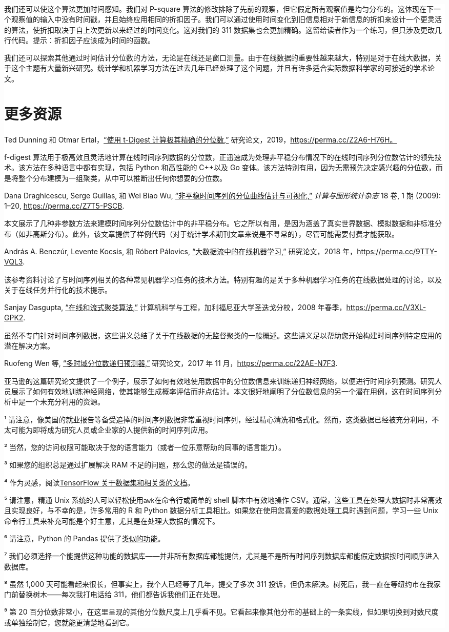 我们还可以使这个算法更加时间感知。我们对 P-square 算法的修改排除了先前的观察，但它假定所有观察值是均匀分布的。这体现在下一个观察值的输入中没有时间戳，并且始终应用相同的折扣因子。我们可以通过使用时间变化到旧信息相对于新信息的折扣来设计一个更灵活的算法，使折扣取决于自上次更新以来经过的时间变化。这对我们的 311 数据集也会更加精确。这留给读者作为一个练习，但只涉及更改几行代码。提示：折扣因子应该成为时间的函数。

我们还可以探索其他通过时间估计分位数的方法，无论是在线还是窗口测量。由于在线数据的重要性越来越大，特别是对于在线大数据，关于这个主题有大量新兴研究。统计学和机器学习方法在过去几年已经处理了这个问题，并且有许多适合实际数据科学家的可接近的学术论文。

# 更多资源

Ted Dunning 和 Otmar Ertal，[“使用 t-Digest 计算极其精确的分位数,”](https://perma.cc/Z2A6-H76H) 研究论文，2019，https://perma.cc/Z2A6-H76H。

f-digest 算法用于极高效且灵活地计算在线时间序列数据的分位数，正迅速成为处理非平稳分布情况下的在线时间序列分位数估计的领先技术。该方法在多种语言中都有实现，包括 Python 和高性能的 C++以及 Go 变体。该方法特别有用，因为无需预先决定感兴趣的分位数，而是将整个分布建模为一组聚类，从中可以推断出任何你想要的分位数。

Dana Draghicescu, Serge Guillas, 和 Wei Biao Wu, [“非平稳时间序列的分位曲线估计与可视化,”](https://perma.cc/Z7T5-PSCB) *计算与图形统计杂志* 18 卷, 1 期 (2009): 1–20, https://perma.cc/Z7T5-PSCB.

本文展示了几种非参数方法来建模时间序列分位数估计中的非平稳分布。它之所以有用，是因为涵盖了真实世界数据、模拟数据和非标准分布（如非高斯分布）。此外，该文章提供了样例代码（对于统计学术期刊文章来说是不寻常的），尽管可能需要付费才能获取。

András A. Benczúr, Levente Kocsis, 和 Róbert Pálovics, [“大数据流中的在线机器学习,”](https://perma.cc/9TTY-VQL3) 研究论文，2018 年，https://perma.cc/9TTY-VQL3.

该参考资料讨论了与时间序列相关的各种常见机器学习任务的技术方法。特别有趣的是关于多种机器学习任务的在线数据处理的讨论，以及关于在线任务并行化的技术提示。

Sanjay Dasgupta, [“在线和流式聚类算法,”](https://perma.cc/V3XL-GPK2) 计算机科学与工程，加利福尼亚大学圣迭戈分校，2008 年春季，https://perma.cc/V3XL-GPK2.

虽然不专门针对时间序列数据，这些讲义总结了关于在线数据的无监督聚类的一般概述。这些讲义足以帮助您开始构建时间序列特定应用的潜在解决方案。

Ruofeng Wen 等, [“多时域分位数递归预测器,”](https://perma.cc/22AE-N7F3) 研究论文，2017 年 11 月，https://perma.cc/22AE-N7F3.

亚马逊的这篇研究论文提供了一个例子，展示了如何有效地使用数据中的分位数信息来训练递归神经网络，以便进行时间序列预测。研究人员展示了如何有效地训练神经网络，使其能够生成概率评估而非点估计。本文很好地阐明了分位数信息的另一个潜在用例，这在时间序列分析中是一个未充分利用的资源。

¹ 请注意，像美国的就业报告等备受追捧的时间序列数据非常重视时间序列，经过精心清洗和格式化。然而，这类数据已经被充分利用，不太可能为即将成为研究人员或企业家的人提供新的时间序列应用。

² 当然，您的访问权限可能取决于您的语言能力（或者一位乐意帮助的同事的语言能力）。

³ 如果您的组织总是通过扩展解决 RAM 不足的问题，那么您的做法是错误的。

⁴ 作为灵感，阅读[TensorFlow 关于数据集和相关类的文档](https://www.tensorflow.org/guide/datasets)。

⁵ 请注意，精通 Unix 系统的人可以轻松使用`awk`在命令行或简单的 shell 脚本中有效地操作 CSV。通常，这些工具在处理大数据时非常高效且实现良好，与不幸的是，许多常用的 R 和 Python 数据分析工具相比。如果您在使用您喜爱的数据处理工具时遇到问题，学习一些 Unix 命令行工具来补充可能是个好主意，尤其是在处理大数据的情况下。

⁶ 请注意，Python 的 Pandas 提供了[类似的功能](https://perma.cc/68EE-2ZZ9)。

⁷ 我们必须选择一个能提供这种功能的数据库——并非所有数据库都能提供，尤其是不是所有时间序列数据库都能假定数据按时间顺序进入数据库。

⁸ 虽然 1,000 天可能看起来很长，但事实上，我个人已经等了几年，提交了多次 311 投诉，但仍未解决。树死后，我一直在等纽约市在我家门前替换树木——每次我打电话给 311，他们都告诉我他们正在处理。

⁹ 第 20 百分位数非常小，在这里呈现的其他分位数尺度上几乎看不见。它看起来像其他分布的基础上的一条实线，但如果切换到对数尺度或单独绘制它，您就能更清楚地看到它。
